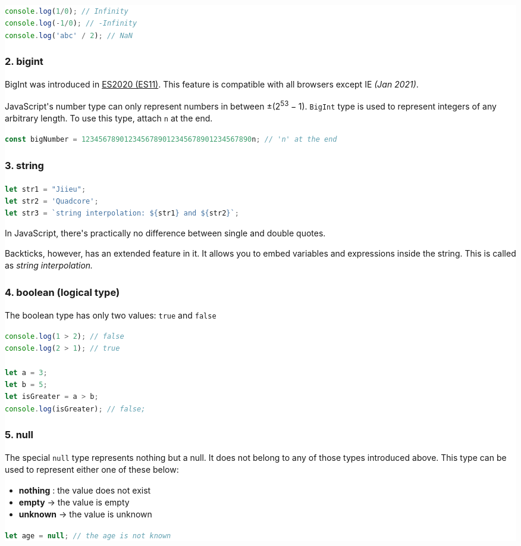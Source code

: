 ```js
console.log(1/0); // Infinity
console.log(-1/0); // -Infinity
console.log('abc' / 2); // NaN
```

### 2. bigint

BigInt was introduced in [ES2020 (ES11)](https://carloscaballero.io/es2020-features-in-simple-examples/). This feature is compatible with all browsers except IE *(Jan 2021)*.

JavaScript's number type can only represent numbers in between $\pm(2^{53} - 1)$. `BigInt` type is used to represent integers of any arbitrary length. To use this type, attach `n` at the end.

```js
const bigNumber = 1234567890123456789012345678901234567890n; // 'n' at the end
```

### 3. string

```js
let str1 = "Jiieu";
let str2 = 'Quadcore';
let str3 = `string interpolation: ${str1} and ${str2}`;
```

In JavaScript, there's practically no difference between single and double quotes.

Backticks, however, has an extended feature in it. It allows you to embed variables and expressions inside the string. This is called as *string interpolation.*

### 4. boolean (logical type)

The boolean type has only two values: `true` and `false`

```js
console.log(1 > 2); // false
console.log(2 > 1); // true

let a = 3;
let b = 5;
let isGreater = a > b;
console.log(isGreater); // false;
```

### 5. null

The special `null` type represents nothing but a null. It does not belong to any of those types introduced above. This type can be used to represent either one of these below:

- **nothing** : the value does not exist
- **empty** → the value is empty
- **unknown** → the value is unknown

```js
let age = null; // the age is not known
```
